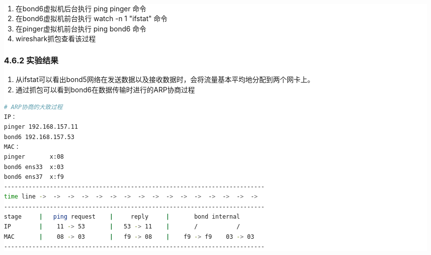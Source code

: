 1. 在bond6虚拟机后台执行 ping pinger 命令
2. 在bond6虚拟机前台执行 watch -n 1 "ifstat" 命令 
3. 在pinger虚拟机前台执行 ping bond6 命令
4. wireshark抓包查看该过程
### 4.6.2 实验结果
1. 从ifstat可以看出bond5网络在发送数据以及接收数据时，会将流量基本平均地分配到两个网卡上。
2. 通过抓包可以看到bond6在数据传输时进行的ARP协商过程

```bash
# ARP协商的大致过程
IP：
pinger 192.168.157.11
bond6 192.168.157.53
MAC：
pinger       x:08
bond6 ens33  x:03 
bond6 ens37  x:f9
--------------------------------------------------------------------------
time line ->  ->  ->  ->  ->  ->  ->  ->  ->  ->  ->  ->  ->  ->  ->  ->  
--------------------------------------------------------------------------
stage     |   ping request    |     reply     |       bond internal
IP        |    11 -> 53       |   53 -> 11    |       /           /
MAC       |    08 -> 03       |   f9 -> 08    |    f9 -> f9    03 -> 03
--------------------------------------------------------------------------
```

